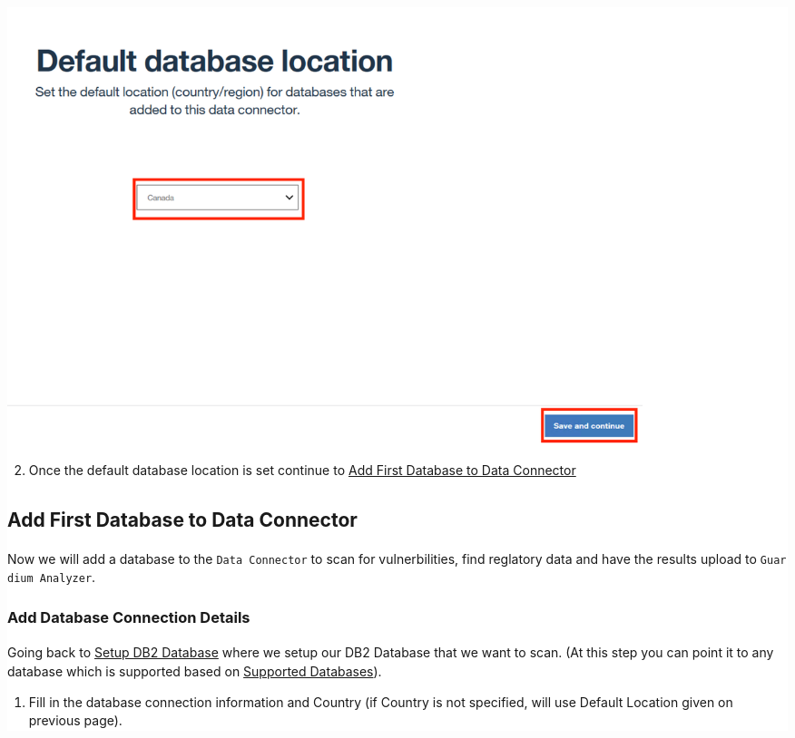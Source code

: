 <img src="images/DefaultDatabaseLocation.png" width="700" alt="Start your free tiral">

2. Once the default database location is set continue to [Add First Database to Data Connector](#add-first-databbase-to-data-connector)

## Add First Database to Data Connector

Now we will add a database to the `Data Connector` to scan for vulnerbilities, find reglatory data and have the results upload to `Guardium Analyzer`.

### Add Database Connection Details

Going back to [Setup DB2 Database](#setup-db2-database) where we setup our DB2 Database that we want to scan. (At this step you can point it to any database which is supported based on [Supported Databases](#supported-databases)).

1. Fill in the database connection information and Country (if Country is not specified, will use Default Location given on previous page).
